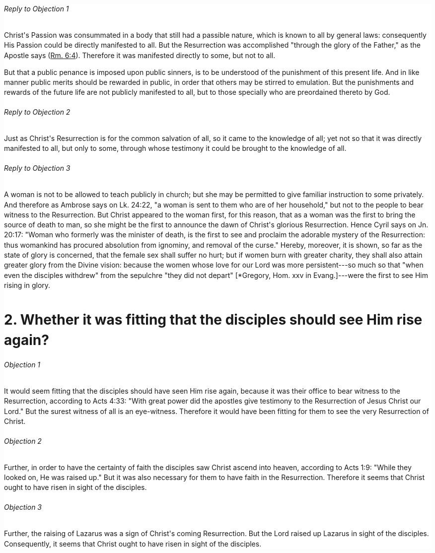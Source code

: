 ###### Reply to Objection 1
Christ's Passion was consummated in a body that still had a passible nature, which is known to all by general laws: consequently His Passion could be directly manifested to all. But the Resurrection was accomplished "through the glory of the Father," as the Apostle says ([Rm. 6:4](http://bible.gospelcom.net/bible?Rm++6:4)). Therefore it was manifested directly to some, but not to all.

But that a public penance is imposed upon public sinners, is to be understood of the punishment of this present life. And in like manner public merits should be rewarded in public, in order that others may be stirred to emulation. But the punishments and rewards of the future life are not publicly manifested to all, but to those specially who are preordained thereto by God.  

###### Reply to Objection 2
Just as Christ's Resurrection is for the common salvation of all, so it came to the knowledge of all; yet not so that it was directly manifested to all, but only to some, through whose testimony it could be brought to the knowledge of all.  

###### Reply to Objection 3
A woman is not to be allowed to teach publicly in church; but she may be permitted to give familiar instruction to some privately. And therefore as Ambrose says on Lk. 24:22, "a woman is sent to them who are of her household," but not to the people to bear witness to the Resurrection. But Christ appeared to the woman first, for this reason, that as a woman was the first to bring the source of death to man, so she might be the first to announce the dawn of Christ's glorious Resurrection. Hence Cyril says on Jn. 20:17: "Woman who formerly was the minister of death, is the first to see and proclaim the adorable mystery of the Resurrection: thus womankind has procured absolution from ignominy, and removal of the curse." Hereby, moreover, it is shown, so far as the state of glory is concerned, that the female sex shall suffer no hurt; but if women burn with greater charity, they shall also attain greater glory from the Divine vision: because the women whose love for our Lord was more persistent---so much so that "when even the disciples withdrew" from the sepulchre "they did not depart" \[\*Gregory, Hom. xxv in Evang.\]---were the first to see Him rising in glory.  




# 2. Whether it was fitting that the disciples should see Him rise again? 

###### Objection 1
It would seem fitting that the disciples should have seen Him rise again, because it was their office to bear witness to the Resurrection, according to Acts 4:33: "With great power did the apostles give testimony to the Resurrection of Jesus Christ our Lord." But the surest witness of all is an eye-witness. Therefore it would have been fitting for them to see the very Resurrection of Christ.  

###### Objection 2
Further, in order to have the certainty of faith the disciples saw Christ ascend into heaven, according to Acts 1:9: "While they looked on, He was raised up." But it was also necessary for them to have faith in the Resurrection. Therefore it seems that Christ ought to have risen in sight of the disciples.  

###### Objection 3
Further, the raising of Lazarus was a sign of Christ's coming Resurrection. But the Lord raised up Lazarus in sight of the disciples. Consequently, it seems that Christ ought to have risen in sight of the disciples.  
